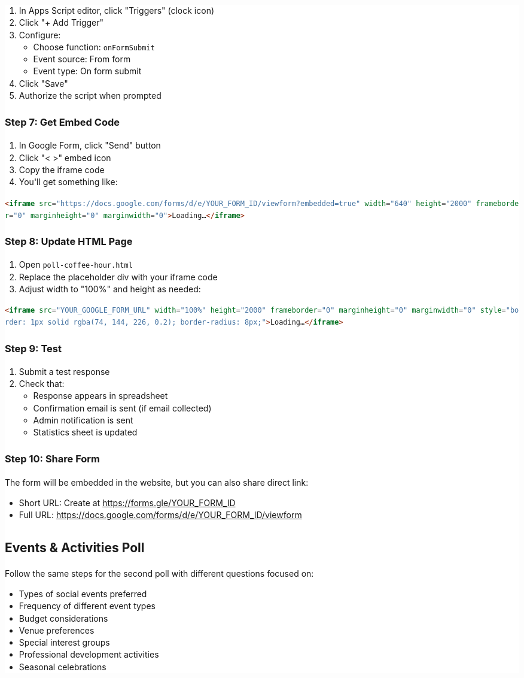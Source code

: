 1. In Apps Script editor, click "Triggers" (clock icon)
2. Click "+ Add Trigger"
3. Configure:
   - Choose function: `onFormSubmit`
   - Event source: From form
   - Event type: On form submit
4. Click "Save"
5. Authorize the script when prompted

### Step 7: Get Embed Code

1. In Google Form, click "Send" button
2. Click "< >" embed icon
3. Copy the iframe code
4. You'll get something like:
```html
<iframe src="https://docs.google.com/forms/d/e/YOUR_FORM_ID/viewform?embedded=true" width="640" height="2000" frameborder="0" marginheight="0" marginwidth="0">Loading…</iframe>
```

### Step 8: Update HTML Page

1. Open `poll-coffee-hour.html`
2. Replace the placeholder div with your iframe code
3. Adjust width to "100%" and height as needed:
```html
<iframe src="YOUR_GOOGLE_FORM_URL" width="100%" height="2000" frameborder="0" marginheight="0" marginwidth="0" style="border: 1px solid rgba(74, 144, 226, 0.2); border-radius: 8px;">Loading…</iframe>
```

### Step 9: Test

1. Submit a test response
2. Check that:
   - Response appears in spreadsheet
   - Confirmation email is sent (if email collected)
   - Admin notification is sent
   - Statistics sheet is updated

### Step 10: Share Form

The form will be embedded in the website, but you can also share direct link:
- Short URL: Create at https://forms.gle/YOUR_FORM_ID
- Full URL: https://docs.google.com/forms/d/e/YOUR_FORM_ID/viewform

## Events & Activities Poll

Follow the same steps for the second poll with different questions focused on:
- Types of social events preferred
- Frequency of different event types
- Budget considerations
- Venue preferences
- Special interest groups
- Professional development activities
- Seasonal celebrations
